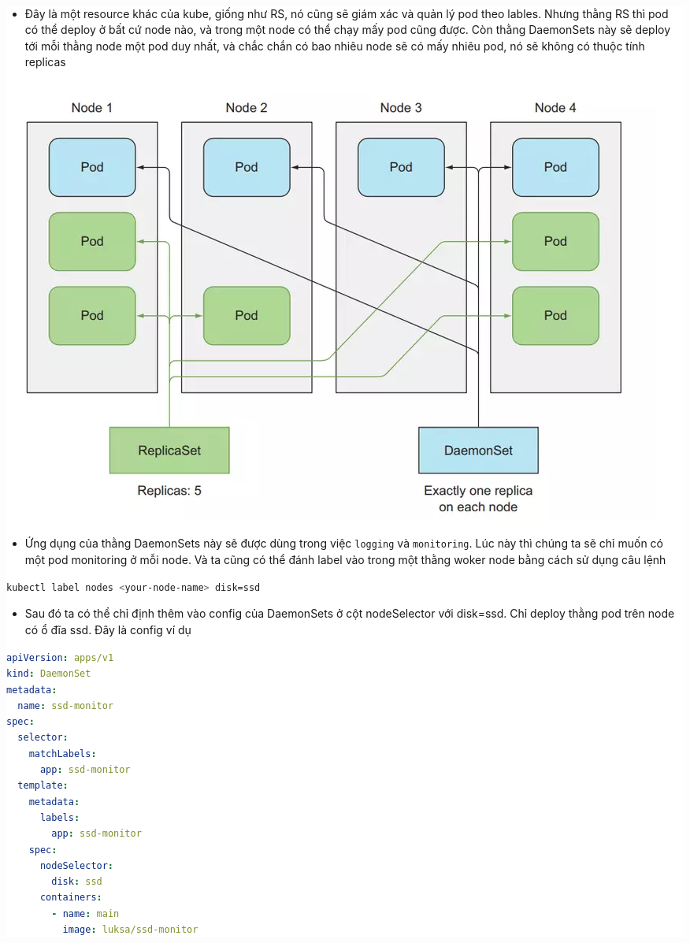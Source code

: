 - Đây là một resource khác của kube, giống như RS, nó cũng sẽ giám xác và quản lý pod theo lables. Nhưng thằng RS thì pod có thể deploy ở bất cứ node nào, và trong một node có thể chạy mấy pod cũng được. Còn thằng DaemonSets này sẽ deploy tới mỗi thằng node một pod duy nhất, và chắc chắn có bao nhiêu node sẽ có mấy nhiêu pod, nó sẽ không có thuộc tính replicas

![alt text](image-17.png)

- Ứng dụng của thằng DaemonSets này sẽ được dùng trong việc `logging` và `monitoring`. Lúc này thì chúng ta sẽ chỉ muốn có một pod monitoring ở mỗi node. Và ta cũng có thể đánh label vào trong một thằng woker node bằng cách sử dụng câu lệnh

```bash
kubectl label nodes <your-node-name> disk=ssd
```

- Sau đó ta có thể chỉ định thêm vào config của DaemonSets ở cột nodeSelector với disk=ssd. Chỉ deploy thằng pod trên node có ổ đĩa ssd. Đây là config ví dụ

```yaml
apiVersion: apps/v1
kind: DaemonSet
metadata:
  name: ssd-monitor
spec:
  selector:
    matchLabels:
      app: ssd-monitor
  template:
    metadata:
      labels:
        app: ssd-monitor
    spec:
      nodeSelector:
        disk: ssd
      containers:
        - name: main
          image: luksa/ssd-monitor

```